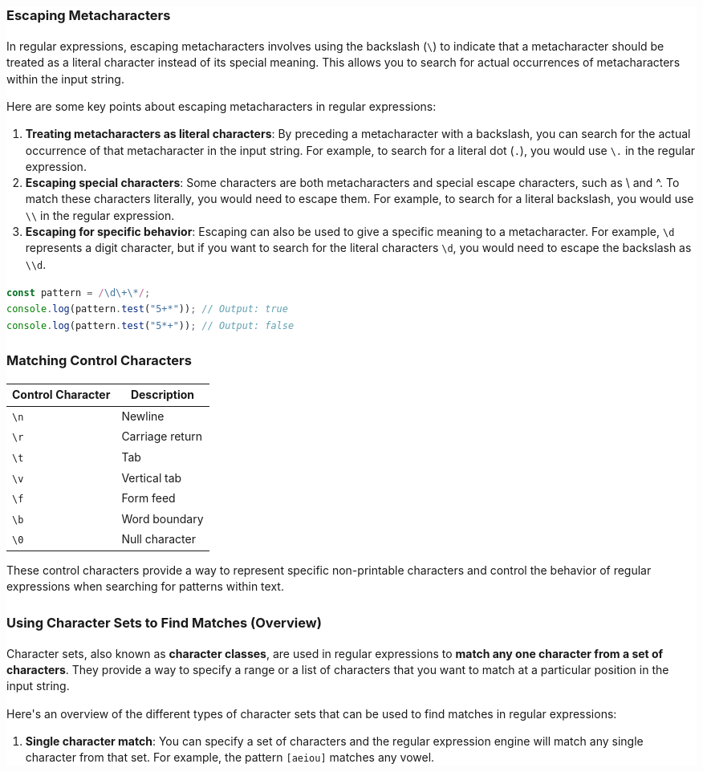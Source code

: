 ### Escaping Metacharacters

In regular expressions, escaping metacharacters involves using the backslash (`\`) to indicate that a metacharacter should be treated as a literal character instead of its special meaning. This allows you to search for actual occurrences of metacharacters within the input string.

Here are some key points about escaping metacharacters in regular expressions:

1. **Treating metacharacters as literal characters**: By preceding a metacharacter with a backslash, you can search for the actual occurrence of that metacharacter in the input string. For example, to search for a literal dot (`.`), you would use `\.` in the regular expression.
2. **Escaping special characters**: Some characters are both metacharacters and special escape characters, such as \ and ^. To match these characters literally, you would need to escape them. For example, to search for a literal backslash, you would use `\\` in the regular expression.
3. **Escaping for specific behavior**: Escaping can also be used to give a specific meaning to a metacharacter. For example, `\d` represents a digit character, but if you want to search for the literal characters `\d`, you would need to escape the backslash as `\\d`.

```js
const pattern = /\d\+\*/;
console.log(pattern.test("5+*")); // Output: true
console.log(pattern.test("5*+")); // Output: false
```

### Matching Control Characters

| Control Character | Description     |
| ----------------- | --------------- |
| `\n`              | Newline         |
| `\r`              | Carriage return |
| `\t`              | Tab             |
| `\v`              | Vertical tab    |
| `\f`              | Form feed       |
| `\b`              | Word boundary   |
| `\0`              | Null character  |

These control characters provide a way to represent specific non-printable characters and control the behavior of regular expressions when searching for patterns within text.

### Using Character Sets to Find Matches (Overview)

Character sets, also known as **character classes**, are used in regular expressions to **match any one character from a set of characters**. They provide a way to specify a range or a list of characters that you want to match at a particular position in the input string.

Here's an overview of the different types of character sets that can be used to find matches in regular expressions:

1. **Single character match**: You can specify a set of characters and the regular expression engine will match any single character from that set. For example, the pattern `[aeiou]` matches any vowel.
